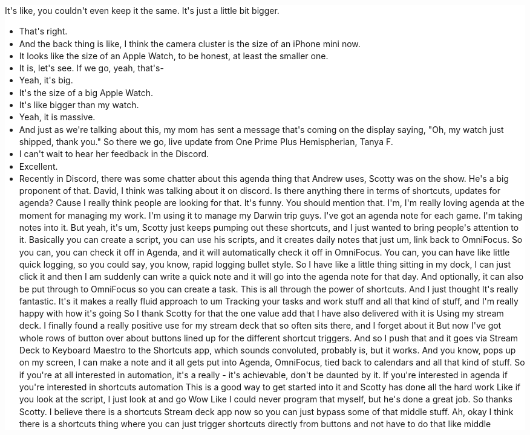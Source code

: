It's like, you couldn't even keep it the same.
It's just a little bit bigger.
- That's right.
- And the back thing is like,
I think the camera cluster is the size of an iPhone mini now.
- It looks like the size of an Apple Watch, to be honest,
at least the smaller one.
- It is, let's see.
If we go, yeah, that's-
- Yeah, it's big.
- It's the size of a big Apple Watch.
- It's like bigger than my watch.
- Yeah, it is massive.
- And just as we're talking about this,
my mom has sent a message that's coming on the display
saying, "Oh, my watch just shipped, thank you."
So there we go,
live update from One Prime Plus Hemispherian, Tanya F.
- I can't wait to hear her feedback in the Discord.
- Excellent.
- Recently in Discord,
there was some chatter about this agenda thing
that Andrew uses, Scotty was on the show.
He's a big proponent of that.
David, I think was talking about it on discord.
Is there anything there in terms of shortcuts, updates for agenda?
Cause I really think people are looking for that.
It's funny.
You should mention that.
I'm, I'm really loving agenda at the moment for managing my work.
I'm using it to manage my Darwin trip guys.
I've got an agenda note for each game.
I'm taking notes into it.
But yeah, it's um, Scotty just keeps pumping out these shortcuts, and I just wanted to bring
people's attention to it. Basically you can create a script, you can use his scripts,
and it creates daily notes that just um, link back to OmniFocus. So you can, you can check it off in
Agenda, and it will automatically check it off in OmniFocus. You can, you can have like little
quick logging, so you could say, you know, rapid logging bullet style. So I have like a little
thing sitting in my dock, I can just click it and then I am suddenly can write a quick note
and it will go into the agenda note for that day. And optionally, it can also be put through to
OmniFocus so you can create a task. This is all through the power of shortcuts. And I just thought
It's really fantastic. It's it makes a really fluid approach to um
Tracking your tasks and work stuff and all that kind of stuff, and I'm really happy with how it's going
So I thank Scotty for that the one value add that I have also delivered
with it is
Using my stream deck. I finally found a really positive use for my stream deck that so often sits there, and I forget about it
But now I've got whole rows of button over about buttons lined up for the different
shortcut triggers. And so I push that and it goes via Stream Deck to Keyboard Maestro
to the Shortcuts app, which sounds convoluted, probably is, but it works. And
you know, pops up on my screen, I can make a note and it all gets put into Agenda,
OmniFocus, tied back to calendars and all that kind of stuff. So if you're at all
interested in automation, it's a really - it's achievable, don't be daunted by it.
If you're interested in agenda if you're interested in shortcuts automation
This is a good way to get started into it and Scotty has done all the hard work
Like if you look at the script, I just look at and go Wow
Like I could never program that myself, but he's done a great job. So thanks Scotty. I believe there is a
shortcuts
Stream deck app now so you can just bypass some of that middle stuff. Ah, okay
I think there is a shortcuts thing where you can just trigger shortcuts directly from buttons and not have to do that like middle